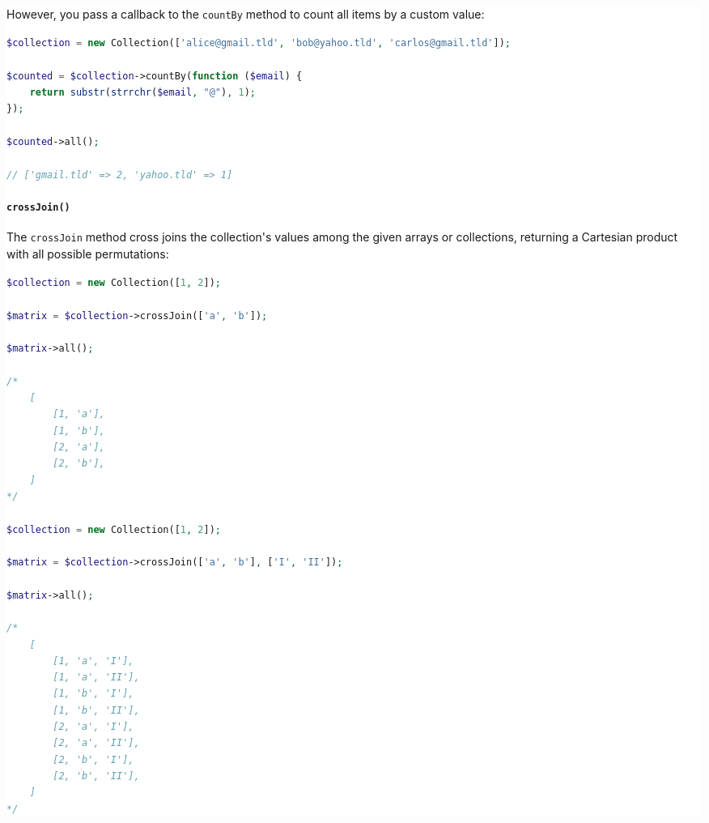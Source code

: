 However, you pass a callback to the `countBy` method to count all items by a custom value:

```php
$collection = new Collection(['alice@gmail.tld', 'bob@yahoo.tld', 'carlos@gmail.tld']);

$counted = $collection->countBy(function ($email) {
    return substr(strrchr($email, "@"), 1);
});

$counted->all();

// ['gmail.tld' => 2, 'yahoo.tld' => 1]
```

<a name="method-crossjoin"></a>
#### `crossJoin()`

The `crossJoin` method cross joins the collection's values among the given arrays or collections, returning a Cartesian product with all possible permutations:

```php
$collection = new Collection([1, 2]);

$matrix = $collection->crossJoin(['a', 'b']);

$matrix->all();

/*
    [
        [1, 'a'],
        [1, 'b'],
        [2, 'a'],
        [2, 'b'],
    ]
*/

$collection = new Collection([1, 2]);

$matrix = $collection->crossJoin(['a', 'b'], ['I', 'II']);

$matrix->all();

/*
    [
        [1, 'a', 'I'],
        [1, 'a', 'II'],
        [1, 'b', 'I'],
        [1, 'b', 'II'],
        [2, 'a', 'I'],
        [2, 'a', 'II'],
        [2, 'b', 'I'],
        [2, 'b', 'II'],
    ]
*/
```
